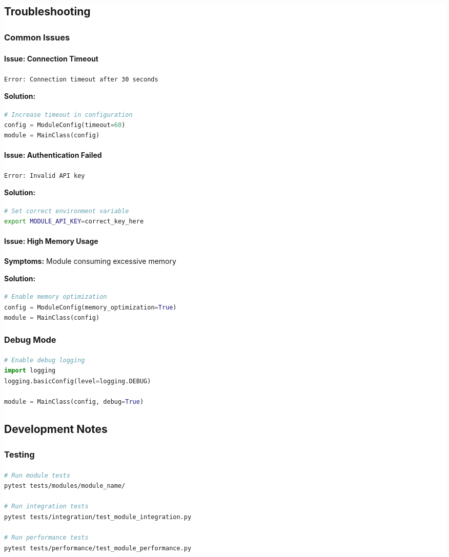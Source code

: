 ## Troubleshooting

### Common Issues

#### Issue: Connection Timeout
```
Error: Connection timeout after 30 seconds
```

**Solution:**
```python
# Increase timeout in configuration
config = ModuleConfig(timeout=60)
module = MainClass(config)
```

#### Issue: Authentication Failed
```
Error: Invalid API key
```

**Solution:**
```bash
# Set correct environment variable
export MODULE_API_KEY=correct_key_here
```

#### Issue: High Memory Usage
**Symptoms:** Module consuming excessive memory

**Solution:**
```python
# Enable memory optimization
config = ModuleConfig(memory_optimization=True)
module = MainClass(config)
```

### Debug Mode
```python
# Enable debug logging
import logging
logging.basicConfig(level=logging.DEBUG)

module = MainClass(config, debug=True)
```

## Development Notes

### Testing
```bash
# Run module tests
pytest tests/modules/module_name/

# Run integration tests
pytest tests/integration/test_module_integration.py

# Run performance tests
pytest tests/performance/test_module_performance.py
```
